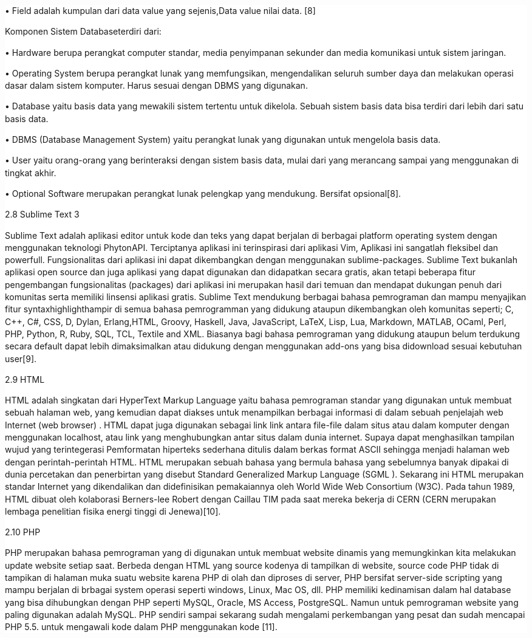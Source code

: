 •	Field adalah kumpulan dari data value yang sejenis,Data value nilai data. [8]

Komponen Sistem Databaseterdiri dari:

•	Hardware berupa perangkat computer standar, media penyimpanan sekunder dan media komunikasi untuk sistem jaringan.

•	Operating System berupa perangkat lunak yang memfungsikan, mengendalikan seluruh sumber daya dan melakukan operasi dasar dalam sistem komputer. Harus sesuai dengan DBMS yang digunakan.

•	Database yaitu basis data yang mewakili sistem tertentu untuk dikelola. Sebuah sistem basis data bisa terdiri dari lebih dari satu basis data.

•	DBMS (Database Management System) yaitu perangkat lunak yang digunakan untuk mengelola basis data.

•	User yaitu orang-orang yang berinteraksi dengan sistem basis data, mulai dari yang merancang sampai yang menggunakan di tingkat akhir.

•	Optional Software merupakan perangkat lunak pelengkap yang mendukung. Bersifat opsional[8].

2.8 Sublime Text 3

Sublime Text adalah aplikasi editor untuk kode dan teks yang dapat berjalan di berbagai platform operating system dengan menggunakan teknologi PhytonAPI. Terciptanya aplikasi ini terinspirasi dari aplikasi Vim, Aplikasi ini sangatlah fleksibel dan powerfull. Fungsionalitas dari aplikasi ini dapat dikembangkan dengan menggunakan sublime-packages. Sublime Text bukanlah aplikasi open source dan juga aplikasi yang dapat digunakan dan didapatkan secara gratis, akan tetapi beberapa fitur pengembangan fungsionalitas (packages) dari aplikasi ini merupakan hasil dari temuan dan mendapat dukungan penuh dari komunitas serta memiliki linsensi aplikasi gratis. Sublime Text mendukung berbagai bahasa pemrograman dan mampu menyajikan fitur syntaxhighlighthampir di semua bahasa pemrogramman yang didukung ataupun dikembangkan oleh komunitas seperti; C, C++, C#, CSS, D, Dylan, Erlang,HTML, Groovy, Haskell, Java, JavaScript, LaTeX, Lisp, Lua, Markdown, MATLAB, OCaml, Perl, PHP, Python, R, Ruby, SQL, TCL, Textile and XML. Biasanya bagi bahasa pemrograman yang didukung ataupun belum terdukung secara default dapat lebih dimaksimalkan atau didukung dengan menggunakan add-ons yang bisa didownload sesuai kebutuhan user[9].

2.9 HTML

HTML adalah singkatan dari HyperText Markup Language yaitu bahasa pemrograman  standar yang digunakan untuk membuat sebuah halaman web, yang kemudian dapat diakses untuk menampilkan berbagai informasi di dalam sebuah penjelajah web Internet (web browser) . HTML dapat juga digunakan sebagai link link antara file-file dalam situs atau dalam komputer dengan menggunakan localhost, atau link yang menghubungkan antar situs dalam dunia internet.
	Supaya  dapat menghasilkan tampilan wujud yang terintegerasi Pemformatan hiperteks sederhana ditulis dalam berkas format ASCII sehingga menjadi halaman web dengan perintah-perintah HTML. HTML merupakan sebuah bahasa yang bermula bahasa yang sebelumnya banyak dipakai di dunia percetakan dan penerbirtan yang disebut Standard Generalized Markup Language (SGML ).
	Sekarang ini HTML merupakan standar Internet yang dikendalikan dan didefinisikan pemakaiannya oleh World Wide Web Consortium (W3C).  Pada tahun 1989, HTML dibuat oleh kolaborasi Berners-lee Robert dengan Caillau TIM  pada saat mereka bekerja di CERN (CERN merupakan lembaga penelitian fisika energi tinggi di Jenewa)[10].

2.10 PHP

PHP merupakan bahasa pemrograman yang di digunakan untuk membuat website dinamis yang memungkinkan kita melakukan update website setiap saat. Berbeda dengan HTML yang source kodenya di tampilkan di website, source code PHP tidak di tampikan di halaman muka suatu website karena PHP di olah dan diproses di server, PHP bersifat server-side scripting yang mampu berjalan di brbagai system operasi seperti windows, Linux, Mac OS, dll.
	PHP memiliki kedinamisan dalam hal database yang bisa dihubungkan dengan PHP seperti MySQL, Oracle, MS Access, PostgreSQL. Namun untuk pemrograman website yang paling digunakan adalah MySQL. PHP sendiri sampai sekarang sudah mengalami perkembangan yang pesat dan sudah mencapai PHP 5.5. untuk mengawali kode dalam PHP menggunakan kode <? Dan diakhiri tanda ?>[11].
